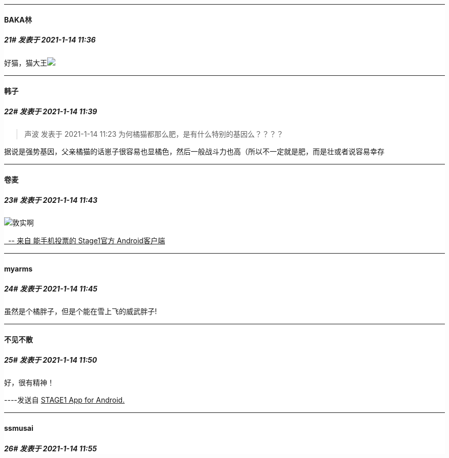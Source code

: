 
-----

####  BAKA林  
##### 21#       发表于 2021-1-14 11:36


好猫，猫大王<img src="https://static.saraba1st.com/image/smiley/face2017/071.png" referrerpolicy="no-referrer">


-----

####  韩子  
##### 22#       发表于 2021-1-14 11:39


<blockquote>声波 发表于 2021-1-14 11:23
为何橘猫都那么肥，是有什么特别的基因么？？？？</blockquote>
据说是强势基因，父亲橘猫的话崽子很容易也显橘色，然后一般战斗力也高（所以不一定就是肥，而是壮或者说容易幸存


-----

####  卷麦  
##### 23#       发表于 2021-1-14 11:43


<img src="https://static.saraba1st.com/image/smiley/face2017/077.png" referrerpolicy="no-referrer">敦实啊

[  -- 来自 能手机投票的 Stage1官方 Android客户端](https://www.coolapk.com/apk/140634)


-----

####  myarms  
##### 24#       发表于 2021-1-14 11:45


虽然是个橘胖子，但是个能在雪上飞的威武胖子!


-----

####  不见不散  
##### 25#       发表于 2021-1-14 11:50


好，很有精神！


----发送自 [STAGE1 App for Android.](http://stage1.5j4m.com/?1.33)


-----

####  ssmusai  
##### 26#       发表于 2021-1-14 11:55
